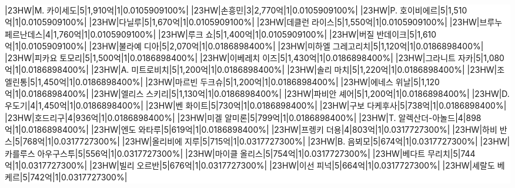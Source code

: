|23HW|M. 카이세도|5|1,910억|1|0.0105909100%|
|23HW|손흥민|3|2,770억|1|0.0105909100%|
|23HW|P. 호이비에르|5|1,510억|1|0.0105909100%|
|23HW|다닐루|5|1,670억|1|0.0105909100%|
|23HW|데클런 라이스|5|1,550억|1|0.0105909100%|
|23HW|브루누 페르난데스|4|1,760억|1|0.0105909100%|
|23HW|루크 쇼|5|1,400억|1|0.0105909100%|
|23HW|버질 반데이크|5|1,610억|1|0.0105909100%|
|23HW|불라예 디아|5|2,070억|1|0.0186898400%|
|23HW|미하엘 그레고리치|5|1,120억|1|0.0186898400%|
|23HW|피카요 토모리|5|1,500억|1|0.0186898400%|
|23HW|이베레치 이즈|5|1,430억|1|0.0186898400%|
|23HW|그라니트 자카|5|1,080억|1|0.0186898400%|
|23HW|A. 미트로비치|5|1,200억|1|0.0186898400%|
|23HW|솔리 마치|5|1,220억|1|0.0186898400%|
|23HW|조엘린통|5|1,450억|1|0.0186898400%|
|23HW|마르빈 두크슈|5|1,200억|1|0.0186898400%|
|23HW|에네스 위날|5|1,120억|1|0.0186898400%|
|23HW|엘리스 스키리|5|1,130억|1|0.0186898400%|
|23HW|파비안 셰어|5|1,200억|1|0.0186898400%|
|23HW|D. 우도기|4|1,450억|1|0.0186898400%|
|23HW|벤 화이트|5|730억|1|0.0186898400%|
|23HW|구보 다케후사|5|738억|1|0.0186898400%|
|23HW|호드리구|4|936억|1|0.0186898400%|
|23HW|미겔 알미론|5|799억|1|0.0186898400%|
|23HW|T. 알렉산더-아놀드|4|898억|1|0.0186898400%|
|23HW|엔도 와타루|5|619억|1|0.0186898400%|
|23HW|프렝키 더용|4|803억|1|0.0317727300%|
|23HW|하비 반스|5|768억|1|0.0317727300%|
|23HW|올리비에 지루|5|715억|1|0.0317727300%|
|23HW|B. 음뵈모|5|674억|1|0.0317727300%|
|23HW|카를루스 아우구스투|5|556억|1|0.0317727300%|
|23HW|마이클 올리스|5|754억|1|0.0317727300%|
|23HW|베다트 무리치|5|744억|1|0.0317727300%|
|23HW|빌리 오르반|5|676억|1|0.0317727300%|
|23HW|이선 피넉|5|664억|1|0.0317727300%|
|23HW|셰랄도 베케르|5|742억|1|0.0317727300%|